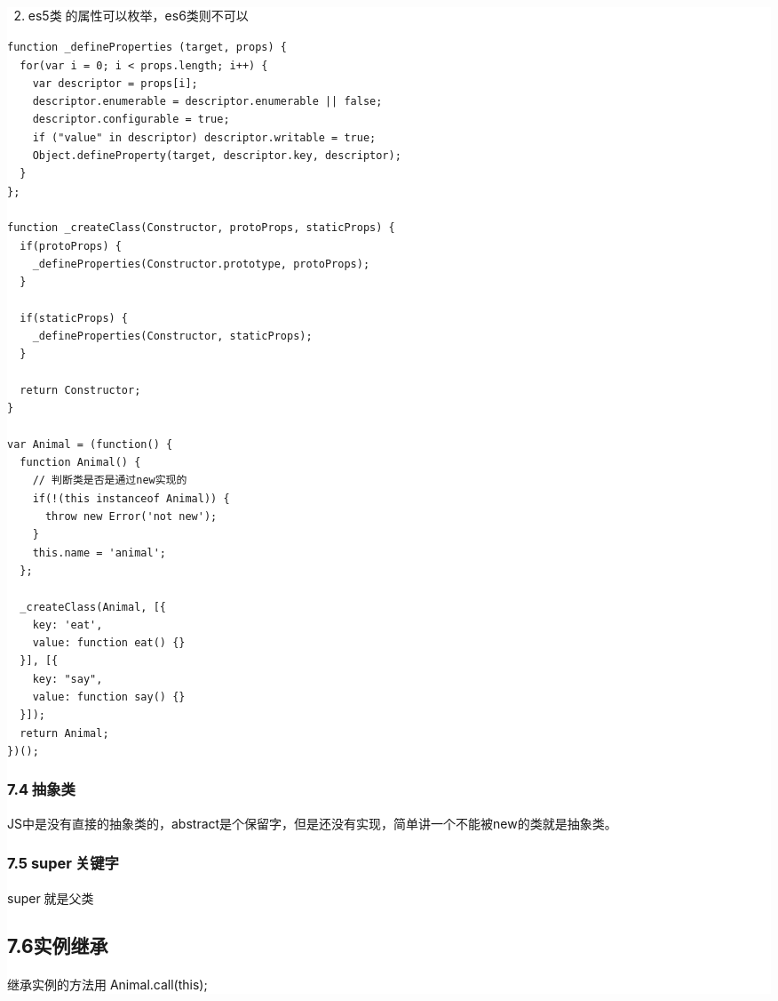 2) es5类 的属性可以枚举，es6类则不可以

```JS
function _defineProperties (target, props) {
  for(var i = 0; i < props.length; i++) {
    var descriptor = props[i]; 
    descriptor.enumerable = descriptor.enumerable || false; 
    descriptor.configurable = true; 
    if ("value" in descriptor) descriptor.writable = true; 
    Object.defineProperty(target, descriptor.key, descriptor); 
  }
};

function _createClass(Constructor, protoProps, staticProps) {
  if(protoProps) {
    _defineProperties(Constructor.prototype, protoProps);
  }

  if(staticProps) {
    _defineProperties(Constructor, staticProps);
  }

  return Constructor;
}

var Animal = (function() {
  function Animal() {
    // 判断类是否是通过new实现的
    if(!(this instanceof Animal)) {
      throw new Error('not new');
    }
    this.name = 'animal';
  };

  _createClass(Animal, [{
    key: 'eat',
    value: function eat() {} 
  }], [{
    key: "say",
    value: function say() {}
  }]);
  return Animal;
})();
```

### 7.4 抽象类
JS中是没有直接的抽象类的，abstract是个保留字，但是还没有实现，简单讲一个不能被new的类就是抽象类。

### 7.5 super 关键字
super 就是父类

## 7.6实例继承
继承实例的方法用 Animal.call(this);
